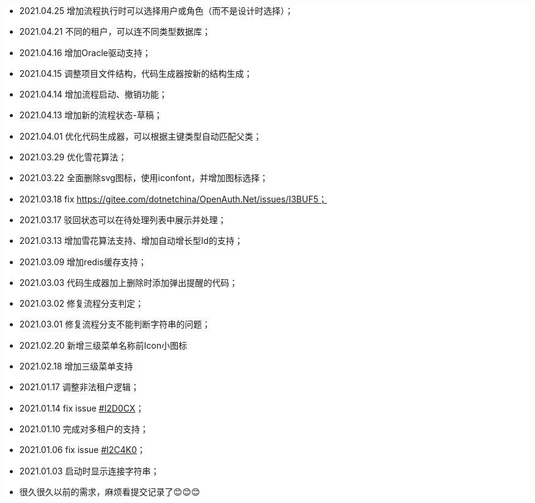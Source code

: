 * 2021.04.25 增加流程执行时可以选择用户或角色（而不是设计时选择）；

* 2021.04.21 不同的租户，可以连不同类型数据库；

* 2021.04.16 增加Oracle驱动支持；

* 2021.04.15 调整项目文件结构，代码生成器按新的结构生成；

* 2021.04.14 增加流程启动、撤销功能；

* 2021.04.13 增加新的流程状态-草稿；

* 2021.04.01 优化代码生成器，可以根据主键类型自动匹配父类；

* 2021.03.29 优化雪花算法；

* 2021.03.22 全面删除svg图标，使用iconfont，并增加图标选择；

* 2021.03.18 fix https://gitee.com/dotnetchina/OpenAuth.Net/issues/I3BUF5；

* 2021.03.17 驳回状态可以在待处理列表中展示并处理；

* 2021.03.13 增加雪花算法支持、增加自动增长型Id的支持；

* 2021.03.09 增加redis缓存支持；

* 2021.03.03 代码生成器加上删除时添加弹出提醒的代码；

* 2021.03.02 修复流程分支判定；

* 2021.03.01 修复流程分支不能判断字符串的问题；

* 2021.02.20 新增三级菜单名称前Icon小图标

* 2021.02.18 增加三级菜单支持

* 2021.01.17 调整非法租户逻辑；

* 2021.01.14 fix issue [#I2D0CX](https://gitee.com/yubaolee/OpenAuth.Core/issues/I2D0CX)；

* 2021.01.10 完成对多租户的支持；

* 2021.01.06 fix issue [#I2C4K0](https://gitee.com/yubaolee/OpenAuth.Core/issues/I2C4K0)；

* 2021.01.03 启动时显示连接字符串；

* 很久很久以前的需求，麻烦看提交记录了😊😊😊




